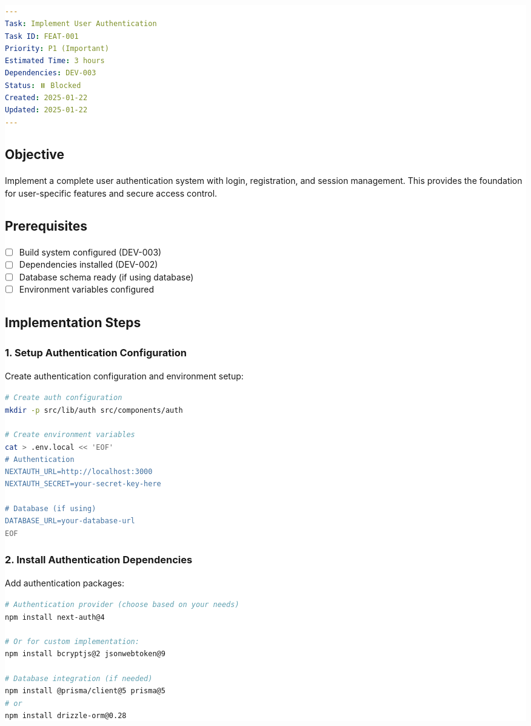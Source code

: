 ```yaml
---
Task: Implement User Authentication
Task ID: FEAT-001
Priority: P1 (Important)
Estimated Time: 3 hours
Dependencies: DEV-003
Status: ⏸️ Blocked
Created: 2025-01-22
Updated: 2025-01-22
---
```


## Objective

Implement a complete user authentication system with login, registration, and session management. This provides the foundation for user-specific features and secure access control.

## Prerequisites

- [ ] Build system configured (DEV-003)
- [ ] Dependencies installed (DEV-002)
- [ ] Database schema ready (if using database)
- [ ] Environment variables configured

## Implementation Steps

### 1. **Setup Authentication Configuration**

Create authentication configuration and environment setup:

```bash
# Create auth configuration
mkdir -p src/lib/auth src/components/auth

# Create environment variables
cat > .env.local << 'EOF'
# Authentication
NEXTAUTH_URL=http://localhost:3000
NEXTAUTH_SECRET=your-secret-key-here

# Database (if using)
DATABASE_URL=your-database-url
EOF
```

### 2. **Install Authentication Dependencies**

Add authentication packages:

```bash
# Authentication provider (choose based on your needs)
npm install next-auth@4

# Or for custom implementation:
npm install bcryptjs@2 jsonwebtoken@9

# Database integration (if needed)
npm install @prisma/client@5 prisma@5
# or
npm install drizzle-orm@0.28
```
